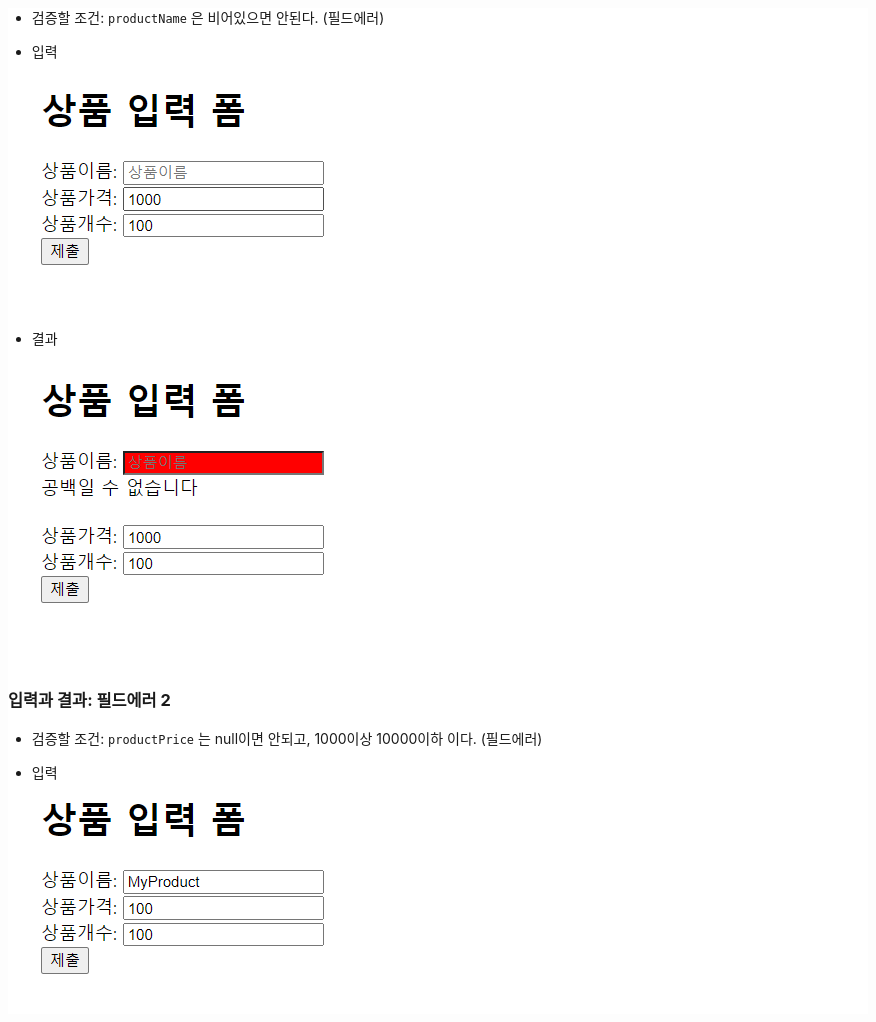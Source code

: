 - 검증할 조건: `productName` 은 비어있으면 안된다. (필드에러)
- 입력

    ![필드에러1 입력](/assets/img/2021-08-14-SPRING_MVC_BeanValidation/Untitled%2012.png)

- 결과

    ![필드에러1 결과](/assets/img/2021-08-14-SPRING_MVC_BeanValidation/Untitled%2013.png)

<br/>

### 입력과 결과: 필드에러 2

- 검증할 조건: `productPrice` 는 null이면 안되고, 1000이상 10000이하 이다. (필드에러)
- 입력

    ![필드에러2 입력](/assets/img/2021-08-14-SPRING_MVC_BeanValidation/Untitled%2014.png)
